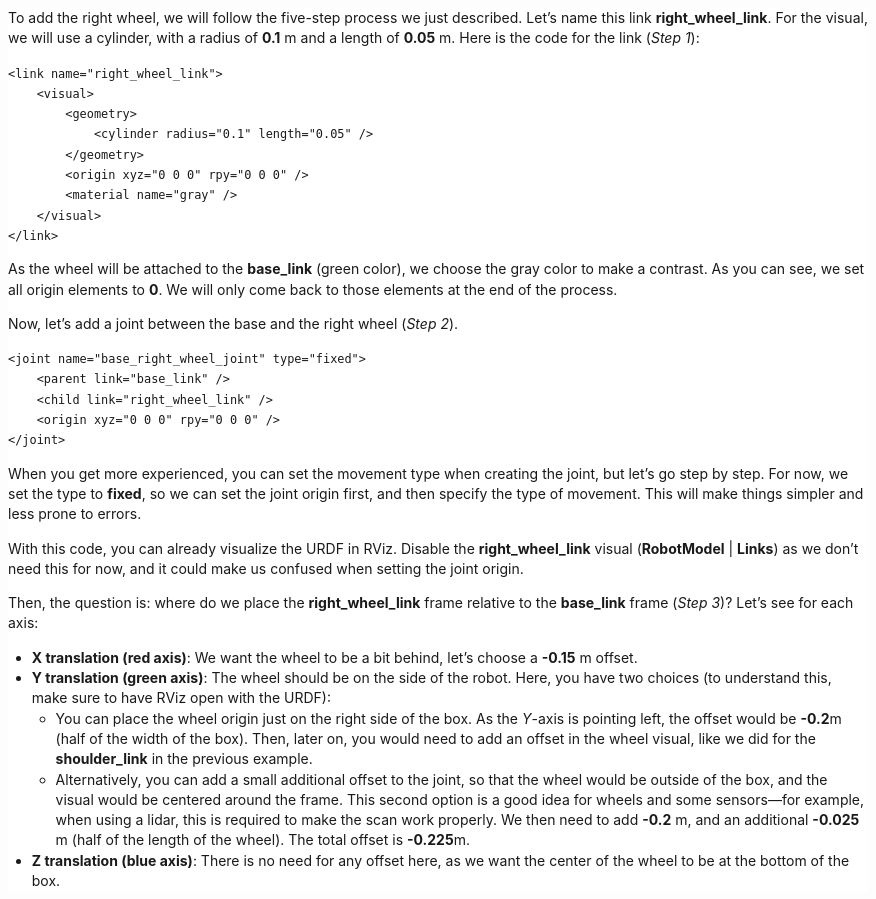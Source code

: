 To add the right wheel, we will follow the five-step process we just described. Let’s name this link **right\_wheel\_link**. For the visual, we will use a cylinder, with a radius of **0.1** m and a length of **0.05** m. Here is the code for the link (_Step 1_):

```
<link name="right_wheel_link">
    <visual>
        <geometry>
            <cylinder radius="0.1" length="0.05" />
        </geometry>
        <origin xyz="0 0 0" rpy="0 0 0" />
        <material name="gray" />
    </visual>
</link>
```

As the wheel will be attached to the **base\_link** (green color), we choose the gray color to make a contrast. As you can see, we set all origin elements to **0**. We will only come back to those elements at the end of the process.

Now, let’s add a joint between the base and the right wheel (_Step 2_).

```
<joint name="base_right_wheel_joint" type="fixed">
    <parent link="base_link" />
    <child link="right_wheel_link" />
    <origin xyz="0 0 0" rpy="0 0 0" />
</joint>
```

When you get more experienced, you can set the movement type when creating the joint, but let’s go step by step. For now, we set the type to **fixed**, so we can set the joint origin first, and then specify the type of movement. This will make things simpler and less prone to errors.

With this code, you can already visualize the URDF in RViz. Disable the **right\_wheel\_link** visual (**RobotModel** | **Links**) as we don’t need this for now, and it could make us confused when setting the joint origin.

Then, the question is: where do we place the **right\_wheel\_link** frame relative to the **base\_link** frame (_Step 3_)? Let’s see for each axis:

-   **X translation (red axis)**: We want the wheel to be a bit behind, let’s choose a **\-0.15** m offset.
-   **Y translation (green axis)**: The wheel should be on the side of the robot. Here, you have two choices (to understand this, make sure to have RViz open with the URDF):
    -   You can place the wheel origin just on the right side of the box. As the _Y_\-axis is pointing left, the offset would be **\-0.2**m (half of the width of the box). Then, later on, you would need to add an offset in the wheel visual, like we did for the **shoulder\_link** in the previous example.
    -   Alternatively, you can add a small additional offset to the joint, so that the wheel would be outside of the box, and the visual would be centered around the frame. This second option is a good idea for wheels and some sensors—for example, when using a lidar, this is required to make the scan work properly. We then need to add **\-0.2** m, and an additional **\-0.025** m (half of the length of the wheel). The total offset is **\-0.225**m.
-   **Z translation (blue axis)**: There is no need for any offset here, as we want the center of the wheel to be at the bottom of the box.
